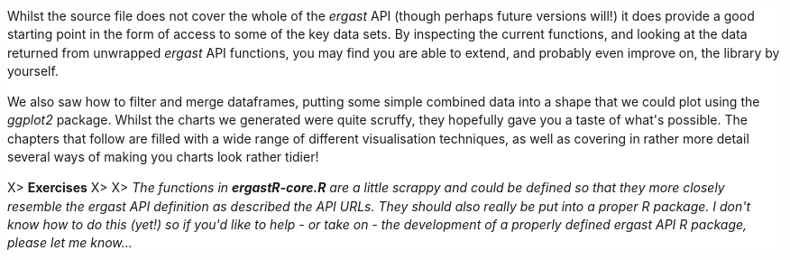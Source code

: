 Whilst the source file does not cover the whole of the *ergast* API (though perhaps future versions will!) it does provide a good starting point in the form of access to some of the key data sets. By inspecting the current functions, and looking at the data returned from unwrapped *ergast* API functions, you may find you are able to extend, and probably even improve on, the library by yourself.

We also saw how to filter and merge dataframes, putting some simple combined data into a shape that we could plot using the *ggplot2* package. Whilst the charts we generated were quite scruffy, they hopefully gave you a taste of what's possible. The chapters that follow are filled with a wide range of different visualisation techniques, as well as covering in rather more detail several ways of making you charts look rather tidier!

X> **Exercises**
X> 
X> *The functions in **ergastR-core.R** are a little scrappy and could be defined so that they more closely resemble the *ergast* API definition as described  the API URLs. They should also really be put into a proper R package. I don't know how to do this (yet!) so if you'd like to help - or take on - the development of a properly defined *ergast* API R package, please let me know...*
